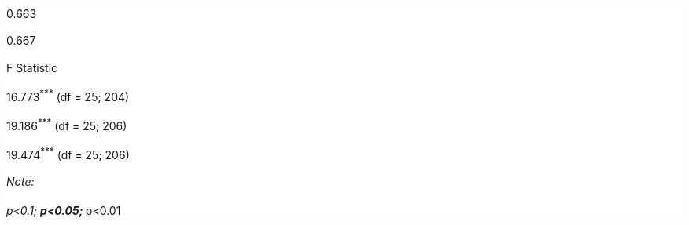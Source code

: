 0.663

</td>

<td>

0.667

</td>

</tr>

<tr>

<td style="text-align:left">

F Statistic

</td>

<td>

16.773<sup>\*\*\*</sup> (df = 25; 204)

</td>

<td>

19.186<sup>\*\*\*</sup> (df = 25; 206)

</td>

<td>

19.474<sup>\*\*\*</sup> (df = 25; 206)

</td>

</tr>

<tr>

<td colspan="4" style="border-bottom: 1px solid black">

</td>

</tr>

<tr>

<td style="text-align:left">

<em>Note:</em>

</td>

<td colspan="3" style="text-align:right">

<sup>*</sup>p\<0.1; <sup>**</sup>p\<0.05; <sup>***</sup>p\<0.01

</td>

</tr>

</table>
